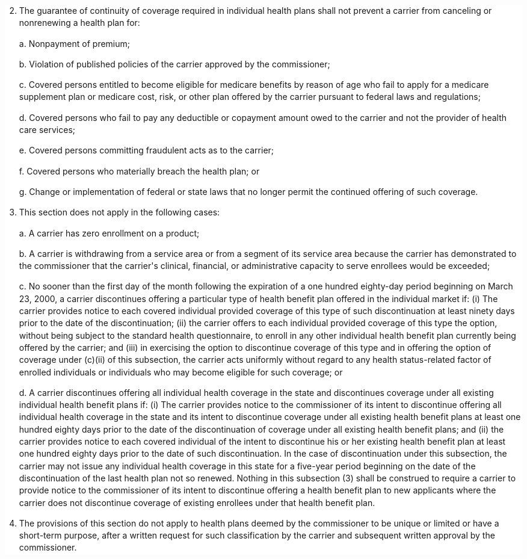 2. The guarantee of continuity of coverage required in individual health plans shall not prevent a carrier from canceling or nonrenewing a health plan for:

    a. Nonpayment of premium;

    b. Violation of published policies of the carrier approved by the commissioner;

    c. Covered persons entitled to become eligible for medicare benefits by reason of age who fail to apply for a medicare supplement plan or medicare cost, risk, or other plan offered by the carrier pursuant to federal laws and regulations;

    d. Covered persons who fail to pay any deductible or copayment amount owed to the carrier and not the provider of health care services;

    e. Covered persons committing fraudulent acts as to the carrier;

    f. Covered persons who materially breach the health plan; or

    g. Change or implementation of federal or state laws that no longer permit the continued offering of such coverage.

3. This section does not apply in the following cases:

    a. A carrier has zero enrollment on a product;

    b. A carrier is withdrawing from a service area or from a segment of its service area because the carrier has demonstrated to the commissioner that the carrier's clinical, financial, or administrative capacity to serve enrollees would be exceeded;

    c. No sooner than the first day of the month following the expiration of a one hundred eighty-day period beginning on March 23, 2000, a carrier discontinues offering a particular type of health benefit plan offered in the individual market if: (i) The carrier provides notice to each covered individual provided coverage of this type of such discontinuation at least ninety days prior to the date of the discontinuation; (ii) the carrier offers to each individual provided coverage of this type the option, without being subject to the standard health questionnaire, to enroll in any other individual health benefit plan currently being offered by the carrier; and (iii) in exercising the option to discontinue coverage of this type and in offering the option of coverage under (c)(ii) of this subsection, the carrier acts uniformly without regard to any health status-related factor of enrolled individuals or individuals who may become eligible for such coverage; or

    d. A carrier discontinues offering all individual health coverage in the state and discontinues coverage under all existing individual health benefit plans if: (i) The carrier provides notice to the commissioner of its intent to discontinue offering all individual health coverage in the state and its intent to discontinue coverage under all existing health benefit plans at least one hundred eighty days prior to the date of the discontinuation of coverage under all existing health benefit plans; and (ii) the carrier provides notice to each covered individual of the intent to discontinue his or her existing health benefit plan at least one hundred eighty days prior to the date of such discontinuation. In the case of discontinuation under this subsection, the carrier may not issue any individual health coverage in this state for a five-year period beginning on the date of the discontinuation of the last health plan not so renewed. Nothing in this subsection (3) shall be construed to require a carrier to provide notice to the commissioner of its intent to discontinue offering a health benefit plan to new applicants where the carrier does not discontinue coverage of existing enrollees under that health benefit plan.

4. The provisions of this section do not apply to health plans deemed by the commissioner to be unique or limited or have a short-term purpose, after a written request for such classification by the carrier and subsequent written approval by the commissioner.
